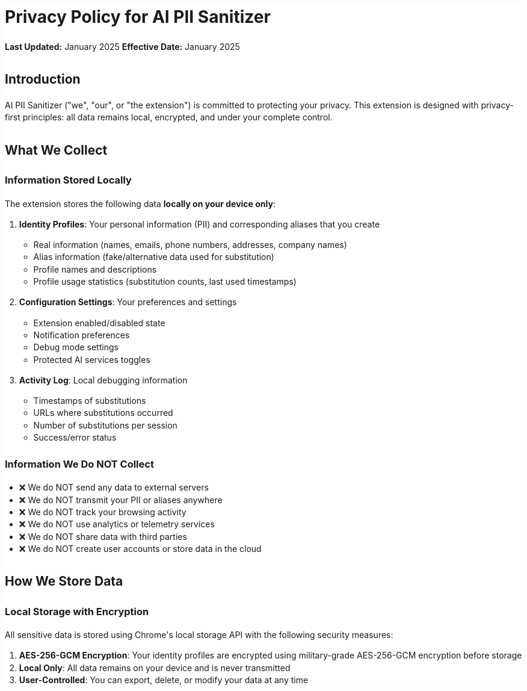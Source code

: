 # Privacy Policy for AI PII Sanitizer

**Last Updated:** January 2025
**Effective Date:** January 2025

## Introduction

AI PII Sanitizer ("we", "our", or "the extension") is committed to protecting your privacy. This extension is designed with privacy-first principles: all data remains local, encrypted, and under your complete control.

## What We Collect

### Information Stored Locally

The extension stores the following data **locally on your device only**:

1. **Identity Profiles**: Your personal information (PII) and corresponding aliases that you create
   - Real information (names, emails, phone numbers, addresses, company names)
   - Alias information (fake/alternative data used for substitution)
   - Profile names and descriptions
   - Profile usage statistics (substitution counts, last used timestamps)

2. **Configuration Settings**: Your preferences and settings
   - Extension enabled/disabled state
   - Notification preferences
   - Debug mode settings
   - Protected AI services toggles

3. **Activity Log**: Local debugging information
   - Timestamps of substitutions
   - URLs where substitutions occurred
   - Number of substitutions per session
   - Success/error status

### Information We Do NOT Collect

- ❌ We do NOT send any data to external servers
- ❌ We do NOT transmit your PII or aliases anywhere
- ❌ We do NOT track your browsing activity
- ❌ We do NOT use analytics or telemetry services
- ❌ We do NOT share data with third parties
- ❌ We do NOT create user accounts or store data in the cloud

## How We Store Data

### Local Storage with Encryption

All sensitive data is stored using Chrome's local storage API with the following security measures:

1. **AES-256-GCM Encryption**: Your identity profiles are encrypted using military-grade AES-256-GCM encryption before storage
2. **Local Only**: All data remains on your device and is never transmitted
3. **User-Controlled**: You can export, delete, or modify your data at any time
